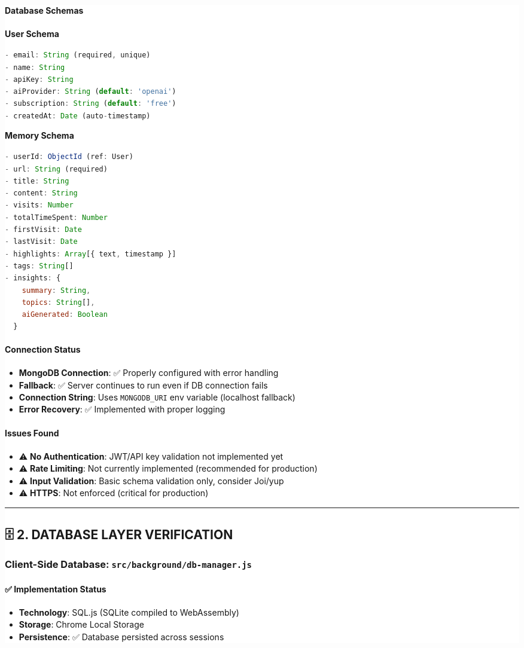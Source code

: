 #### Database Schemas

**User Schema**
```javascript
- email: String (required, unique)
- name: String
- apiKey: String
- aiProvider: String (default: 'openai')
- subscription: String (default: 'free')
- createdAt: Date (auto-timestamp)
```

**Memory Schema**
```javascript
- userId: ObjectId (ref: User)
- url: String (required)
- title: String
- content: String
- visits: Number
- totalTimeSpent: Number
- firstVisit: Date
- lastVisit: Date
- highlights: Array[{ text, timestamp }]
- tags: String[]
- insights: {
    summary: String,
    topics: String[],
    aiGenerated: Boolean
  }
```

#### Connection Status
- **MongoDB Connection**: ✅ Properly configured with error handling
- **Fallback**: ✅ Server continues to run even if DB connection fails
- **Connection String**: Uses `MONGODB_URI` env variable (localhost fallback)
- **Error Recovery**: ✅ Implemented with proper logging

#### Issues Found
- ⚠️ **No Authentication**: JWT/API key validation not implemented yet
- ⚠️ **Rate Limiting**: Not currently implemented (recommended for production)
- ⚠️ **Input Validation**: Basic schema validation only, consider Joi/yup
- ⚠️ **HTTPS**: Not enforced (critical for production)

---

## 🗄️ 2. DATABASE LAYER VERIFICATION

### Client-Side Database: `src/background/db-manager.js`

#### ✅ Implementation Status
- **Technology**: SQL.js (SQLite compiled to WebAssembly)
- **Storage**: Chrome Local Storage
- **Persistence**: ✅ Database persisted across sessions
